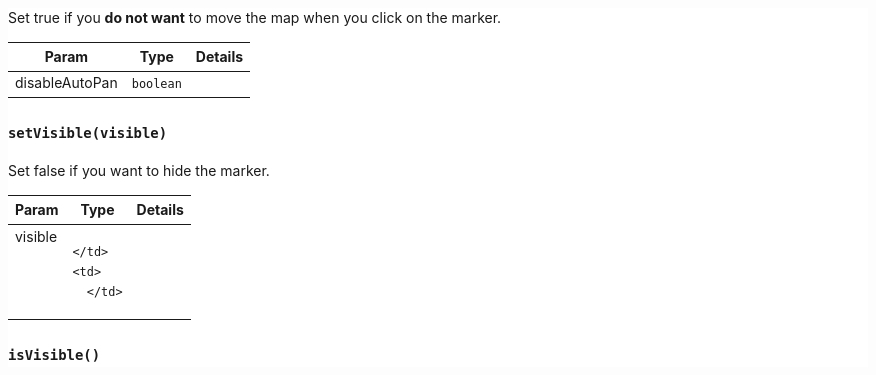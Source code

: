 

Set true if you **do not want** to move the map when you click on the marker.
<table class="table param-table" style="margin:0;">
  <thead>
  <tr>
    <th>Param</th>
    <th>Type</th>
    <th>Details</th>
  </tr>
  </thead>
  <tbody>
  <tr>
    <td>
      disableAutoPan</td>
    <td>
      <code>boolean</code>
    </td>
    <td>
      </td>
  </tr>
  </tbody>
</table>

<h3><a class="anchor" name="setVisible" href="#setVisible"></a><code>setVisible(visible)</code></h3>




Set false if you want to hide the marker.
<table class="table param-table" style="margin:0;">
  <thead>
  <tr>
    <th>Param</th>
    <th>Type</th>
    <th>Details</th>
  </tr>
  </thead>
  <tbody>
  <tr>
    <td>
      visible</td>
    <td>
      
    </td>
    <td>
      </td>
  </tr>
  </tbody>
</table>

<h3><a class="anchor" name="isVisible" href="#isVisible"></a><code>isVisible()</code></h3>


